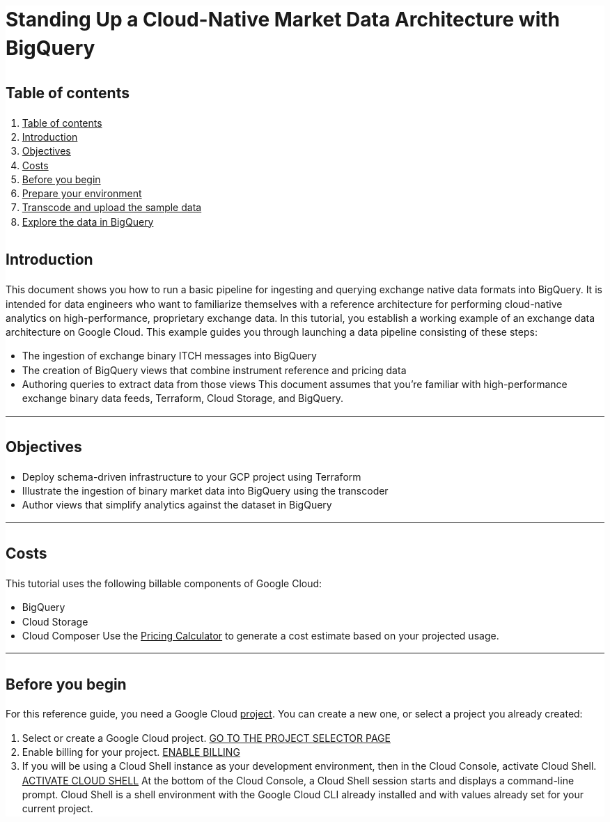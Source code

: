 # Standing Up a Cloud-Native Market Data Architecture with BigQuery
## Table of contents
1. [Table of contents](#table-of-contents)
1. [Introduction](#introduction)
1. [Objectives](#objectives)
1. [Costs](#costs)
1. [Before you begin](#before-you-begin)
1. [Prepare your environment](#prepare-your-environment)
1. [Transcode and upload the sample data](#upload-the-sample-data)
1. [Explore the data in BigQuery](#explore-the-data-in-bigquery)

## Introduction
This document shows you how to run a basic pipeline for ingesting and querying exchange native data formats into BigQuery.
It is intended for data engineers who want to familiarize themselves with a reference architecture for performing cloud-native analytics on high-performance, proprietary exchange data.
In this tutorial, you establish a working example of an exchange data architecture on Google Cloud. This example guides you through launching a data pipeline consisting of these steps:
* The ingestion of exchange binary ITCH messages into BigQuery
* The creation of BigQuery views that combine instrument reference and pricing data
* Authoring queries to extract data from those views
This document assumes that you’re familiar with high-performance exchange binary data feeds, Terraform, Cloud Storage, and BigQuery.
------
## Objectives
* Deploy schema-driven infrastructure to your GCP project using Terraform
* Illustrate the ingestion of binary market data into BigQuery using the transcoder
* Author views that simplify analytics against the dataset in BigQuery 
----
## Costs
This tutorial uses the following billable components of Google Cloud:
* BigQuery
* Cloud Storage
* Cloud Composer
Use the [Pricing Calculator](https://cloud.google.com/products/calculator) to generate a cost estimate based on your 
projected usage.
-----
## Before you begin
For this reference guide, you need a Google Cloud [project](https://cloud.google.com/resource-manager/docs/cloud-platform-resource-hierarchy#projects). 
You can create a new one, or select a project you already created:
1. Select or create a Google Cloud project.
    [GO TO THE PROJECT SELECTOR PAGE](https://console.cloud.google.com/projectselector2/home/dashboard)
2. Enable billing for your project.
    [ENABLE BILLING](https://support.google.com/cloud/answer/6293499#enable-billing)
3. If you will be using a Cloud Shell instance as your development environment, then in the Cloud Console, activate Cloud Shell.
    [ACTIVATE CLOUD SHELL](https://console.cloud.google.com/?cloudshell=true&_ga=2.175791653.601714487.1648649282-1707141935.1648504534)
    At the bottom of the Cloud Console, a Cloud Shell session starts and displays a command-line prompt. Cloud Shell is a shell environment with the Google Cloud CLI already installed and with values already set for your current project. 
    